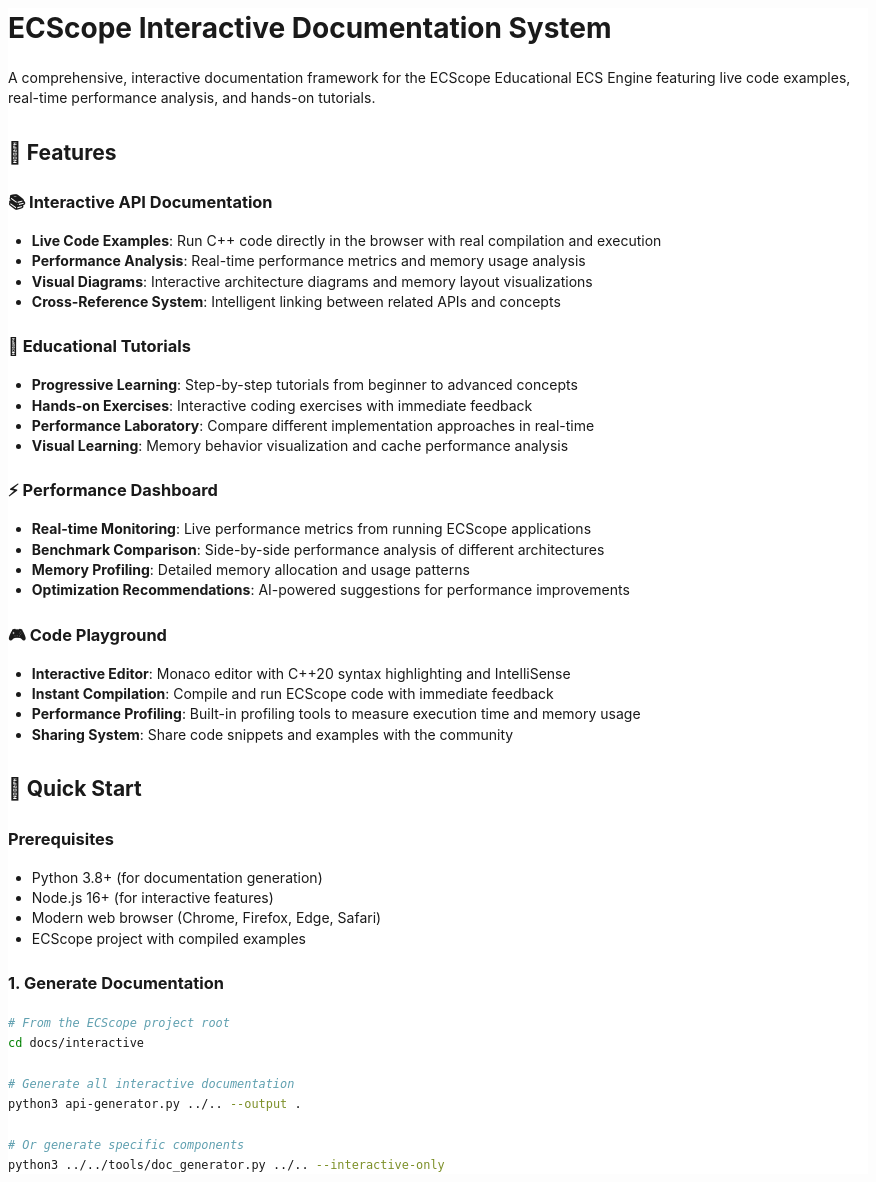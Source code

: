 # ECScope Interactive Documentation System

A comprehensive, interactive documentation framework for the ECScope Educational ECS Engine featuring live code examples, real-time performance analysis, and hands-on tutorials.

## 🌟 Features

### 📚 **Interactive API Documentation**
- **Live Code Examples**: Run C++ code directly in the browser with real compilation and execution
- **Performance Analysis**: Real-time performance metrics and memory usage analysis
- **Visual Diagrams**: Interactive architecture diagrams and memory layout visualizations
- **Cross-Reference System**: Intelligent linking between related APIs and concepts

### 🎯 **Educational Tutorials**
- **Progressive Learning**: Step-by-step tutorials from beginner to advanced concepts
- **Hands-on Exercises**: Interactive coding exercises with immediate feedback
- **Performance Laboratory**: Compare different implementation approaches in real-time
- **Visual Learning**: Memory behavior visualization and cache performance analysis

### ⚡ **Performance Dashboard**
- **Real-time Monitoring**: Live performance metrics from running ECScope applications
- **Benchmark Comparison**: Side-by-side performance analysis of different architectures
- **Memory Profiling**: Detailed memory allocation and usage patterns
- **Optimization Recommendations**: AI-powered suggestions for performance improvements

### 🎮 **Code Playground**
- **Interactive Editor**: Monaco editor with C++20 syntax highlighting and IntelliSense
- **Instant Compilation**: Compile and run ECScope code with immediate feedback
- **Performance Profiling**: Built-in profiling tools to measure execution time and memory usage
- **Sharing System**: Share code snippets and examples with the community

## 🚀 Quick Start

### Prerequisites
- Python 3.8+ (for documentation generation)
- Node.js 16+ (for interactive features)
- Modern web browser (Chrome, Firefox, Edge, Safari)
- ECScope project with compiled examples

### 1. Generate Documentation
```bash
# From the ECScope project root
cd docs/interactive

# Generate all interactive documentation
python3 api-generator.py ../.. --output .

# Or generate specific components
python3 ../../tools/doc_generator.py ../.. --interactive-only
```
